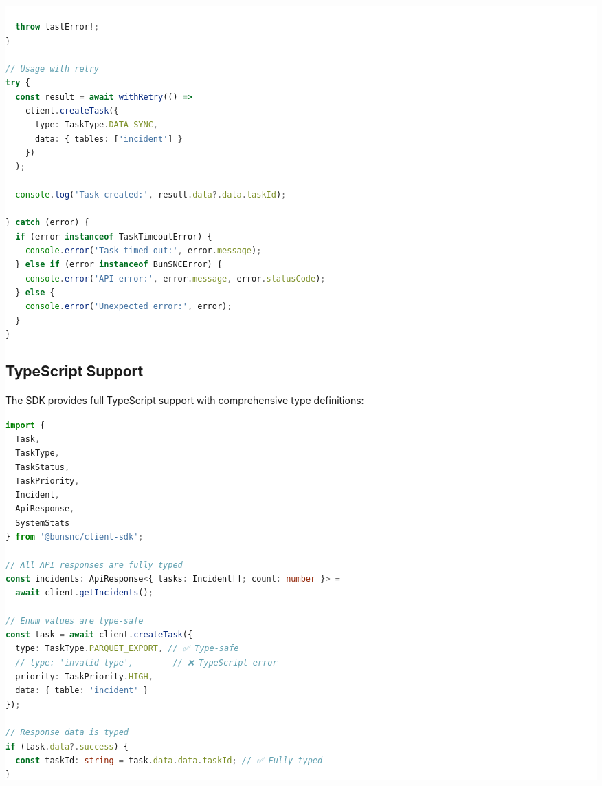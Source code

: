 ```typescript
  
  throw lastError!;
}

// Usage with retry
try {
  const result = await withRetry(() => 
    client.createTask({
      type: TaskType.DATA_SYNC,
      data: { tables: ['incident'] }
    })
  );
  
  console.log('Task created:', result.data?.data.taskId);
  
} catch (error) {
  if (error instanceof TaskTimeoutError) {
    console.error('Task timed out:', error.message);
  } else if (error instanceof BunSNCError) {
    console.error('API error:', error.message, error.statusCode);
  } else {
    console.error('Unexpected error:', error);
  }
}
```

## TypeScript Support

The SDK provides full TypeScript support with comprehensive type definitions:

```typescript
import { 
  Task, 
  TaskType, 
  TaskStatus, 
  TaskPriority,
  Incident,
  ApiResponse,
  SystemStats
} from '@bunsnc/client-sdk';

// All API responses are fully typed
const incidents: ApiResponse<{ tasks: Incident[]; count: number }> = 
  await client.getIncidents();

// Enum values are type-safe
const task = await client.createTask({
  type: TaskType.PARQUET_EXPORT, // ✅ Type-safe
  // type: 'invalid-type',        // ❌ TypeScript error
  priority: TaskPriority.HIGH,
  data: { table: 'incident' }
});

// Response data is typed
if (task.data?.success) {
  const taskId: string = task.data.data.taskId; // ✅ Fully typed
}
```
